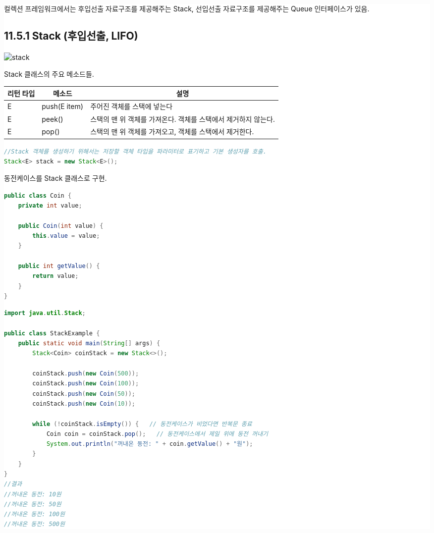 컬렉션 프레임워크에서는 후입선출 자료구조를 제공해주는 Stack, 선입선출 자료구조를 제공해주는 Queue 인터페이스가 있음.

## 11.5.1 Stack (후입선출, LIFO)

<img width="589" alt="stack" src="https://github.com/HuiGyun-kim/TIL/assets/105576581/f36f6ec1-4fff-4428-8c35-69468c653508">

Stack 클래스의 주요 메소드들.

| 리턴 타입 | 메소드 | 설명 |
| --- | --- | --- |
| E | push(E item) | 주어진 객체를 스택에 넣는다 |
| E | peek() | 스택의 맨 위 객체를 가져온다. 객체를 스택에서 제거하지 않는다. |
| E | pop() | 스택의 맨 위 객체를 가져오고, 객체를 스택에서 제거한다. |

```java
//Stack 객체를 생성하기 위해서는 저장할 객체 타입을 파라미터로 표기하고 기본 생성자를 호출.
Stack<E> stack = new Stack<E>();
```

동전케이스를 Stack 클래스로 구현.

```java
public class Coin {
	private int value;

	public Coin(int value) {
		this.value = value;
	}

	public int getValue() {
		return value;
	}
}
```

```java
import java.util.Stack;

public class StackExample {
	public static void main(String[] args) {
		Stack<Coin> coinStack = new Stack<>();

		coinStack.push(new Coin(500));
		coinStack.push(new Coin(100));
		coinStack.push(new Coin(50));
		coinStack.push(new Coin(10));

		while (!coinStack.isEmpty()) {   // 동전케이스가 비었다면 반복문 종료
			Coin coin = coinStack.pop();   // 동전케이스에서 제일 위에 동전 꺼내기
			System.out.println("꺼내온 동전: " + coin.getValue() + "원");
		}
	}
}
//결과
//꺼내온 동전: 10원
//꺼내온 동전: 50원
//꺼내온 동전: 100원
//꺼내온 동전: 500원
```

